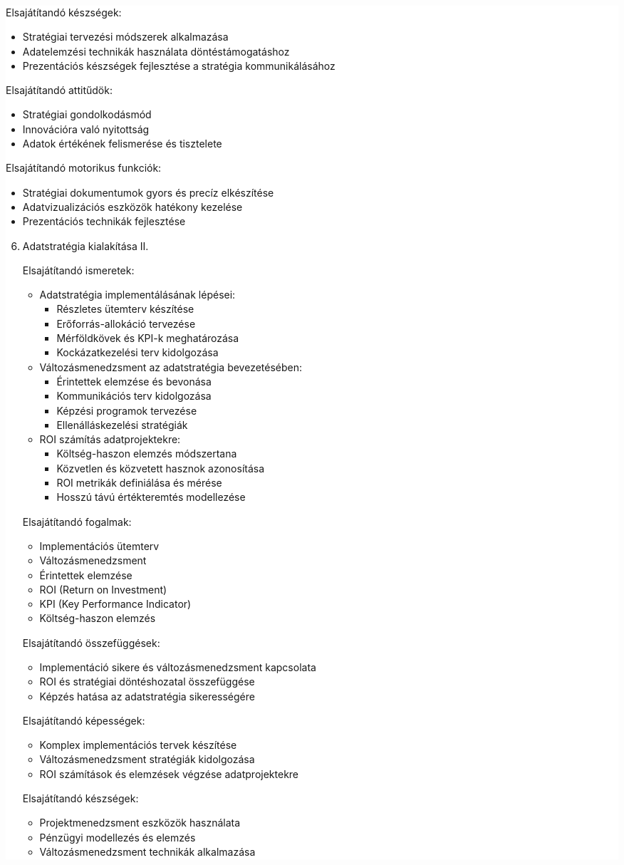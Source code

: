    Elsajátítandó készségek:
   - Stratégiai tervezési módszerek alkalmazása
   - Adatelemzési technikák használata döntéstámogatáshoz
   - Prezentációs készségek fejlesztése a stratégia kommunikálásához

   Elsajátítandó attitűdök:
   - Stratégiai gondolkodásmód
   - Innovációra való nyitottság
   - Adatok értékének felismerése és tisztelete

   Elsajátítandó motorikus funkciók:
   - Stratégiai dokumentumok gyors és precíz elkészítése
   - Adatvizualizációs eszközök hatékony kezelése
   - Prezentációs technikák fejlesztése

6. Adatstratégia kialakítása II.

   Elsajátítandó ismeretek:
   - Adatstratégia implementálásának lépései:
     - Részletes ütemterv készítése
     - Erőforrás-allokáció tervezése
     - Mérföldkövek és KPI-k meghatározása
     - Kockázatkezelési terv kidolgozása
   - Változásmenedzsment az adatstratégia bevezetésében:
     - Érintettek elemzése és bevonása
     - Kommunikációs terv kidolgozása
     - Képzési programok tervezése
     - Ellenálláskezelési stratégiák
   - ROI számítás adatprojektekre:
     - Költség-haszon elemzés módszertana
     - Közvetlen és közvetett hasznok azonosítása
     - ROI metrikák definiálása és mérése
     - Hosszú távú értékteremtés modellezése

   Elsajátítandó fogalmak:
   - Implementációs ütemterv
   - Változásmenedzsment
   - Érintettek elemzése
   - ROI (Return on Investment)
   - KPI (Key Performance Indicator)
   - Költség-haszon elemzés

   Elsajátítandó összefüggések:
   - Implementáció sikere és változásmenedzsment kapcsolata
   - ROI és stratégiai döntéshozatal összefüggése
   - Képzés hatása az adatstratégia sikerességére

   Elsajátítandó képességek:
   - Komplex implementációs tervek készítése
   - Változásmenedzsment stratégiák kidolgozása
   - ROI számítások és elemzések végzése adatprojektekre

   Elsajátítandó készségek:
   - Projektmenedzsment eszközök használata
   - Pénzügyi modellezés és elemzés
   - Változásmenedzsment technikák alkalmazása
